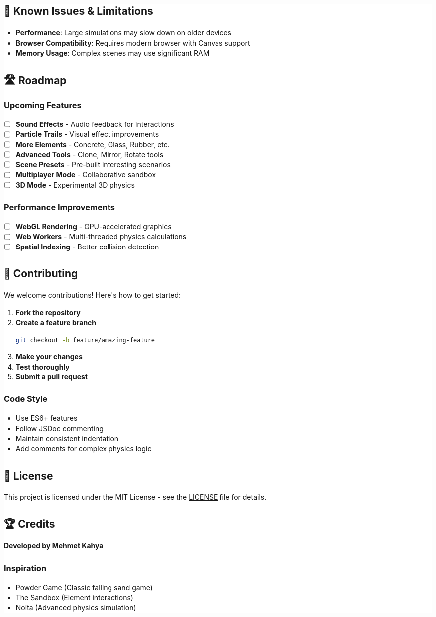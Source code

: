 ## 🐛 Known Issues & Limitations

- **Performance**: Large simulations may slow down on older devices
- **Browser Compatibility**: Requires modern browser with Canvas support
- **Memory Usage**: Complex scenes may use significant RAM

## 🛣️ Roadmap

### Upcoming Features
- [ ] **Sound Effects** - Audio feedback for interactions
- [ ] **Particle Trails** - Visual effect improvements
- [ ] **More Elements** - Concrete, Glass, Rubber, etc.
- [ ] **Advanced Tools** - Clone, Mirror, Rotate tools
- [ ] **Scene Presets** - Pre-built interesting scenarios
- [ ] **Multiplayer Mode** - Collaborative sandbox
- [ ] **3D Mode** - Experimental 3D physics

### Performance Improvements
- [ ] **WebGL Rendering** - GPU-accelerated graphics
- [ ] **Web Workers** - Multi-threaded physics calculations
- [ ] **Spatial Indexing** - Better collision detection

## 🤝 Contributing

We welcome contributions! Here's how to get started:

1. **Fork the repository**
2. **Create a feature branch**
   ```bash
   git checkout -b feature/amazing-feature
   ```
3. **Make your changes**
4. **Test thoroughly**
5. **Submit a pull request**

### Code Style
- Use ES6+ features
- Follow JSDoc commenting
- Maintain consistent indentation
- Add comments for complex physics logic

## 📄 License

This project is licensed under the MIT License - see the [LICENSE](LICENSE) file for details.

## 🏆 Credits

**Developed by Mehmet Kahya**

### Inspiration
- Powder Game (Classic falling sand game)
- The Sandbox (Element interactions)
- Noita (Advanced physics simulation)
